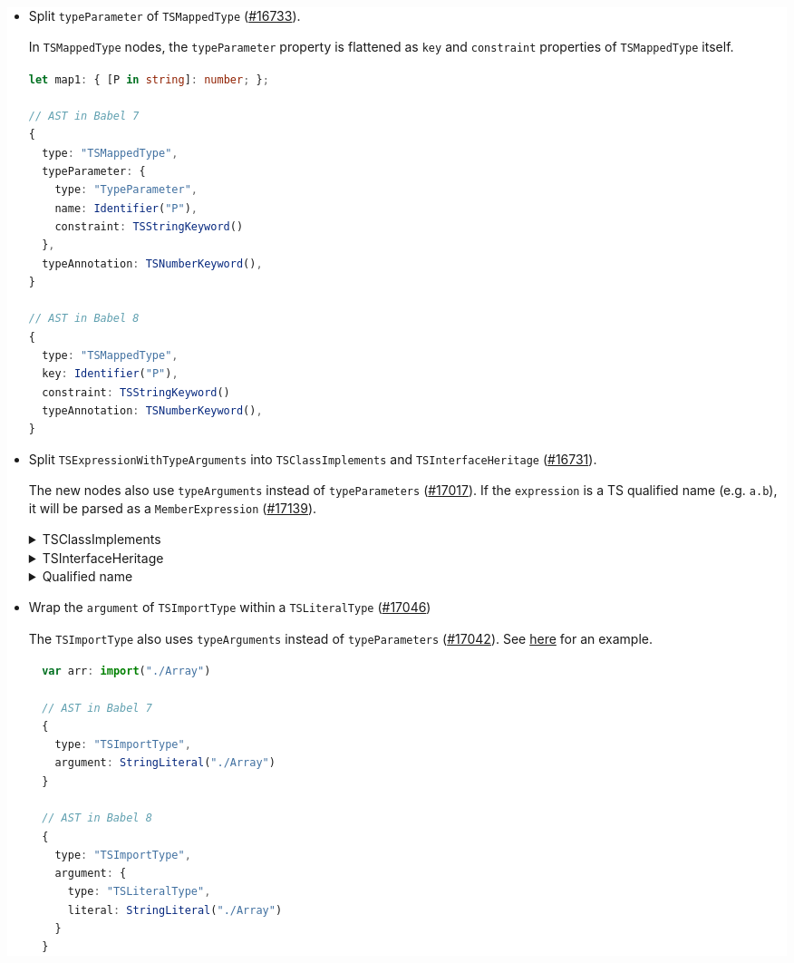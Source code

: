   ```ts title="input.ts"
  ```

- <a name="ast-TSMappedType"></a> Split `typeParameter` of `TSMappedType` ([#16733](https://github.com/babel/babel/pull/16733)).

  In `TSMappedType` nodes, the `typeParameter` property is flattened as `key` and `constraint` properties of `TSMappedType` itself.

  ```ts title="input.ts"
  let map1: { [P in string]: number; };

  // AST in Babel 7
  {
    type: "TSMappedType",
    typeParameter: {
      type: "TypeParameter",
      name: Identifier("P"),
      constraint: TSStringKeyword()
    },
    typeAnnotation: TSNumberKeyword(),
  }

  // AST in Babel 8
  {
    type: "TSMappedType",
    key: Identifier("P"),
    constraint: TSStringKeyword()
    typeAnnotation: TSNumberKeyword(),
  }
  ```

- Split `TSExpressionWithTypeArguments` into `TSClassImplements` and `TSInterfaceHeritage` ([#16731](https://github.com/babel/babel/pull/16731)).

  The new nodes also use `typeArguments` instead of `typeParameters` ([#17017](https://github.com/babel/babel/pull/17017)). If the `expression` is a TS qualified name (e.g. `a.b`), it will be parsed as a `MemberExpression` ([#17139](https://github.com/babel/babel/pull/17139)).

  <details><summary>TSClassImplements</summary></details>

  <details><summary>TSInterfaceHeritage</summary></details>

  <details><summary>Qualified name</summary></details>

- <a name="ast-TSImportType"></a> Wrap the `argument` of `TSImportType` within a `TSLiteralType` ([#17046](https://github.com/babel/babel/pull/17046))

  The `TSImportType` also uses `typeArguments` instead of `typeParameters` ([#17042](https://github.com/babel/babel/pull/17042)). See [here](#ast-typeArguments) for an example.

  ```ts title="input.ts"
    var arr: import("./Array")

    // AST in Babel 7
    {
      type: "TSImportType",
      argument: StringLiteral("./Array")
    }

    // AST in Babel 8
    {
      type: "TSImportType",
      argument: {
        type: "TSLiteralType",
        literal: StringLiteral("./Array")
      }
    }
  ```
